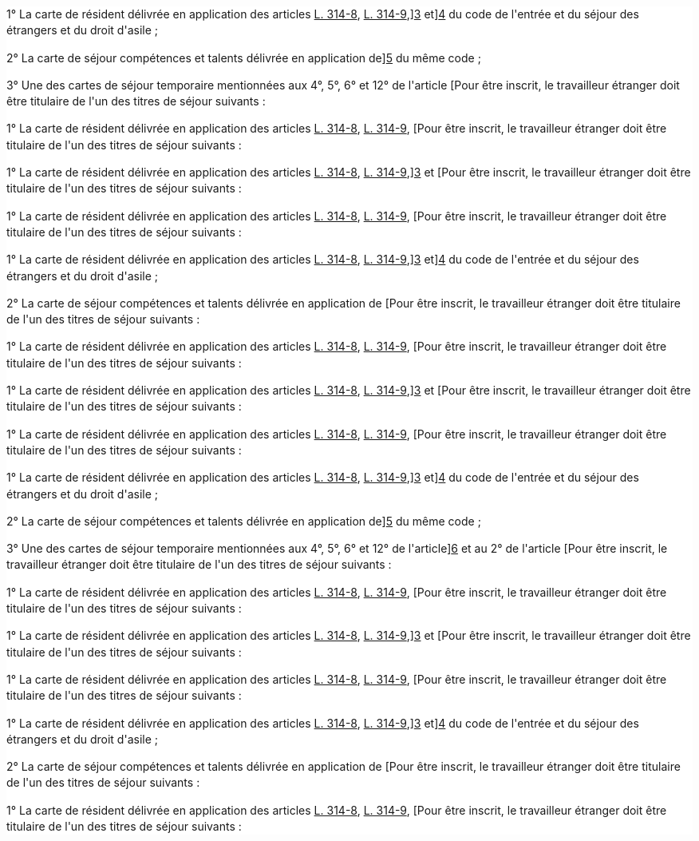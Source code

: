 1° La carte de résident délivrée en application des articles [L. 314-8][1], [L. 314-9][2],][3] et][4] du code de l'entrée et du séjour des étrangers et du droit d'asile ; 

2° La carte de séjour compétences et talents délivrée en application de][5] du même code ; 

3° Une des cartes de séjour temporaire mentionnées aux 4°, 5°, 6° et 12° de l'article [Pour être inscrit, le travailleur étranger doit être titulaire de l'un des titres de séjour suivants : 

1° La carte de résident délivrée en application des articles [L. 314-8][1], [L. 314-9][2], [Pour être inscrit, le travailleur étranger doit être titulaire de l'un des titres de séjour suivants : 

1° La carte de résident délivrée en application des articles [L. 314-8][1], [L. 314-9][2],][3] et [Pour être inscrit, le travailleur étranger doit être titulaire de l'un des titres de séjour suivants : 

1° La carte de résident délivrée en application des articles [L. 314-8][1], [L. 314-9][2], [Pour être inscrit, le travailleur étranger doit être titulaire de l'un des titres de séjour suivants : 

1° La carte de résident délivrée en application des articles [L. 314-8][1], [L. 314-9][2],][3] et][4] du code de l'entrée et du séjour des étrangers et du droit d'asile ; 

2° La carte de séjour compétences et talents délivrée en application de [Pour être inscrit, le travailleur étranger doit être titulaire de l'un des titres de séjour suivants : 

1° La carte de résident délivrée en application des articles [L. 314-8][1], [L. 314-9][2], [Pour être inscrit, le travailleur étranger doit être titulaire de l'un des titres de séjour suivants : 

1° La carte de résident délivrée en application des articles [L. 314-8][1], [L. 314-9][2],][3] et [Pour être inscrit, le travailleur étranger doit être titulaire de l'un des titres de séjour suivants : 

1° La carte de résident délivrée en application des articles [L. 314-8][1], [L. 314-9][2], [Pour être inscrit, le travailleur étranger doit être titulaire de l'un des titres de séjour suivants : 

1° La carte de résident délivrée en application des articles [L. 314-8][1], [L. 314-9][2],][3] et][4] du code de l'entrée et du séjour des étrangers et du droit d'asile ; 

2° La carte de séjour compétences et talents délivrée en application de][5] du même code ; 

3° Une des cartes de séjour temporaire mentionnées aux 4°, 5°, 6° et 12° de l'article][6] et au 2° de l'article [Pour être inscrit, le travailleur étranger doit être titulaire de l'un des titres de séjour suivants : 

1° La carte de résident délivrée en application des articles [L. 314-8][1], [L. 314-9][2], [Pour être inscrit, le travailleur étranger doit être titulaire de l'un des titres de séjour suivants : 

1° La carte de résident délivrée en application des articles [L. 314-8][1], [L. 314-9][2],][3] et [Pour être inscrit, le travailleur étranger doit être titulaire de l'un des titres de séjour suivants : 

1° La carte de résident délivrée en application des articles [L. 314-8][1], [L. 314-9][2], [Pour être inscrit, le travailleur étranger doit être titulaire de l'un des titres de séjour suivants : 

1° La carte de résident délivrée en application des articles [L. 314-8][1], [L. 314-9][2],][3] et][4] du code de l'entrée et du séjour des étrangers et du droit d'asile ; 

2° La carte de séjour compétences et talents délivrée en application de [Pour être inscrit, le travailleur étranger doit être titulaire de l'un des titres de séjour suivants : 

1° La carte de résident délivrée en application des articles [L. 314-8][1], [L. 314-9][2], [Pour être inscrit, le travailleur étranger doit être titulaire de l'un des titres de séjour suivants : 


 [1]: /affichCodeArticle.do?cidTexte=LEGITEXT000006070158&idArticle=LEGIARTI000006335103&dateTexte=&categorieLien=cid
 [2]: /affichCodeArticle.do?cidTexte=LEGITEXT000006070158&idArticle=LEGIARTI000006335106&dateTexte=&categorieLien=cid
 [3]: /affichCodeArticle.do?cidTexte=LEGITEXT000006070158&idArticle=LEGIARTI000006335111&dateTexte=&categorieLien=cid
 [4]: /affichCodeArticle.do?cidTexte=LEGITEXT000006070158&idArticle=LEGIARTI000006335114&dateTexte=&categorieLien=cid
 [5]: /affichCodeArticle.do?cidTexte=LEGITEXT000006070158&idArticle=LEGIARTI000006335117&dateTexte=&categorieLien=cid
 [6]: /affichCodeArticle.do?cidTexte=LEGITEXT000006072050&idArticle=LEGIARTI000018495568&dateTexte=&categorieLien=cid
 [7]: /affichCodeArticle.do?cidTexte=LEGITEXT000006072050&idArticle=LEGIARTI000018495634&dateTexte=&categorieLien=cid
 [8]: /affichCodeArticle.do?cidTexte=LEGITEXT000006070158&idArticle=LEGIARTI000006335067&dateTexte=&categorieLien=cid
 [9]: /affichCodeArticle.do?cidTexte=LEGITEXT000006070158&idArticle=LEGIARTI000006335074&dateTexte=&categorieLien=cid
 [10]: /affichCodeArticle.do?cidTexte=LEGITEXT000006070158&idArticle=LEGIARTI000006335077&dateTexte=&categorieLien=cid
 [11]: /affichCodeArticle.do?cidTexte=LEGITEXT000006070158&idArticle=LEGIARTI000006335129&dateTexte=&categorieLien=cid
 [12]: /affichCodeArticle.do?cidTexte=LEGITEXT000006070158&idArticle=LEGIARTI000006335071&dateTexte=&categorieLien=cid